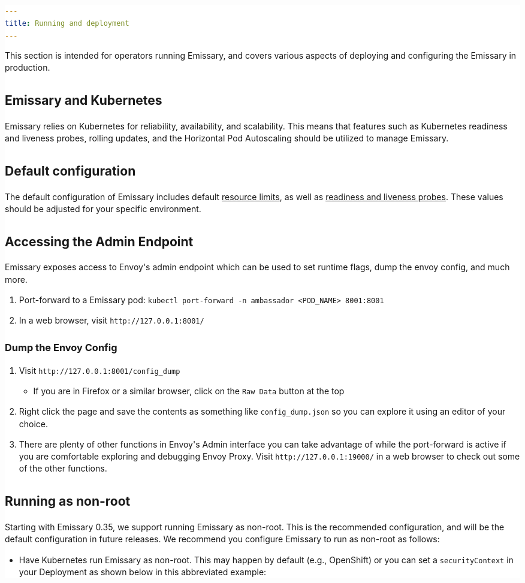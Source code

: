 ```yaml
---
title: Running and deployment
---
```


This section is intended for operators running Emissary, and covers various aspects of deploying and configuring the Emissary in production.

## Emissary and Kubernetes

Emissary relies on Kubernetes for reliability, availability, and scalability. This means that features such as Kubernetes readiness and liveness probes, rolling updates, and the Horizontal Pod Autoscaling should be utilized to manage Emissary.

## Default configuration

The default configuration of Emissary includes default [resource limits](https://kubernetes.io/docs/concepts/configuration/manage-resources-containers/#resource-requests-and-limits-of-pod-and-container), as well as [readiness and liveness probes](https://kubernetes.io/docs/tasks/configure-pod-container/configure-liveness-readiness-probes/). These values should be adjusted for your specific environment.

## Accessing the Admin Endpoint

Emissary exposes access to Envoy's admin endpoint which can be used to set runtime flags, dump the envoy config, and much more.

1. Port-forward to a Emissary pod: `kubectl port-forward -n ambassador <POD_NAME> 8001:8001`

2. In a web browser, visit `http://127.0.0.1:8001/`

### Dump the Envoy Config

1. Visit `http://127.0.0.1:8001/config_dump`

   - If you are in Firefox or a similar browser, click on the `Raw Data` button at the top

2. Right click the page and save the contents as something like `config_dump.json` so you can explore it using an editor of your choice.

3. There are plenty of other functions in Envoy's Admin interface you can take advantage of while the port-forward is active
if you are comfortable exploring and debugging Envoy Proxy. Visit `http://127.0.0.1:19000/` in a web browser to check out some of the other functions.

## Running as non-root

Starting with Emissary 0.35, we support running Emissary as non-root. This is the recommended configuration, and will be the default configuration in future releases. We recommend you configure Emissary to run as non-root as follows:

* Have Kubernetes run Emissary as non-root. This may happen by default (e.g., OpenShift) or you can set a `securityContext` in your Deployment as shown below in this abbreviated example:
